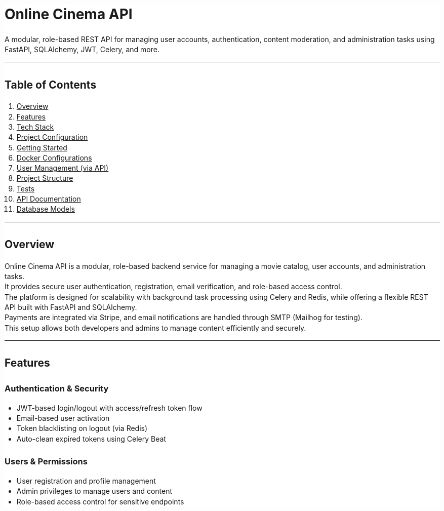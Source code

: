 # Online Cinema API

A modular, role-based REST API for managing user accounts, authentication, content moderation, and administration tasks using FastAPI, SQLAlchemy, JWT, Celery, and more.

---

## Table of Contents

1. [Overview](#overview)
2. [Features](#features)
3. [Tech Stack](#tech-stack)
4. [Project Configuration](#project-configuration-pyprojecttoml)
5. [Getting Started](#getting-started)
6. [Docker Configurations](#docker-configurations)
7. [User Management (via API)](#user-management-via-api)
8. [Project Structure](#project-structure)
9. [Tests](#tests)
10. [API Documentation](#api-documentation)
11. [Database Models](#database-models)

---

## Overview

Online Cinema API is a modular, role-based backend service for managing a movie catalog, user accounts, and administration tasks.  
It provides secure user authentication, registration, email verification, and role-based access control.  
The platform is designed for scalability with background task processing using Celery and Redis, while offering a flexible REST API built with FastAPI and SQLAlchemy.  
Payments are integrated via Stripe, and email notifications are handled through SMTP (Mailhog for testing).  
This setup allows both developers and admins to manage content efficiently and securely.

---

## Features

### Authentication & Security
- JWT-based login/logout with access/refresh token flow
- Email-based user activation
- Token blacklisting on logout (via Redis)
- Auto-clean expired tokens using Celery Beat

### Users & Permissions
- User registration and profile management
- Admin privileges to manage users and content
- Role-based access control for sensitive endpoints
